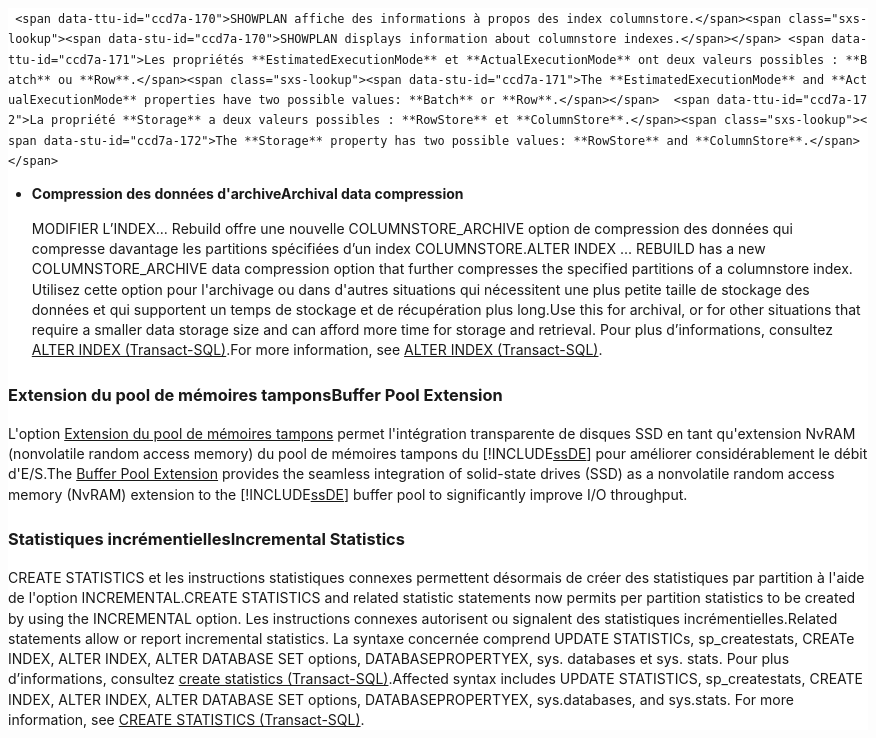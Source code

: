      <span data-ttu-id="ccd7a-170">SHOWPLAN affiche des informations à propos des index columnstore.</span><span class="sxs-lookup"><span data-stu-id="ccd7a-170">SHOWPLAN displays information about columnstore indexes.</span></span> <span data-ttu-id="ccd7a-171">Les propriétés **EstimatedExecutionMode** et **ActualExecutionMode** ont deux valeurs possibles : **Batch** ou **Row**.</span><span class="sxs-lookup"><span data-stu-id="ccd7a-171">The **EstimatedExecutionMode** and **ActualExecutionMode** properties have two possible values: **Batch** or **Row**.</span></span>  <span data-ttu-id="ccd7a-172">La propriété **Storage** a deux valeurs possibles : **RowStore** et **ColumnStore**.</span><span class="sxs-lookup"><span data-stu-id="ccd7a-172">The **Storage** property has two possible values: **RowStore** and **ColumnStore**.</span></span>  
  
-   <span data-ttu-id="ccd7a-173">**Compression des données d'archive**</span><span class="sxs-lookup"><span data-stu-id="ccd7a-173">**Archival data compression**</span></span>  
  
     <span data-ttu-id="ccd7a-174">MODIFIER L’INDEX... Rebuild offre une nouvelle COLUMNSTORE_ARCHIVE option de compression des données qui compresse davantage les partitions spécifiées d’un index COLUMNSTORE.</span><span class="sxs-lookup"><span data-stu-id="ccd7a-174">ALTER INDEX ... REBUILD has a new COLUMNSTORE_ARCHIVE data compression option that further compresses the specified partitions of a columnstore index.</span></span> <span data-ttu-id="ccd7a-175">Utilisez cette option pour l'archivage ou dans d'autres situations qui nécessitent une plus petite taille de stockage des données et qui supportent un temps de stockage et de récupération plus long.</span><span class="sxs-lookup"><span data-stu-id="ccd7a-175">Use this for archival, or for other situations that require a smaller data storage size and can afford more time for storage and retrieval.</span></span> <span data-ttu-id="ccd7a-176">Pour plus d’informations, consultez [ALTER INDEX &#40;Transact-SQL&#41;](/sql/t-sql/statements/alter-index-transact-sql).</span><span class="sxs-lookup"><span data-stu-id="ccd7a-176">For more information, see [ALTER INDEX &#40;Transact-SQL&#41;](/sql/t-sql/statements/alter-index-transact-sql).</span></span>  
   
  
###  <a name="buffer-pool-extension"></a><a name="Buffer"></a><span data-ttu-id="ccd7a-177">Extension du pool de mémoires tampons</span><span class="sxs-lookup"><span data-stu-id="ccd7a-177">Buffer Pool Extension</span></span>  
 <span data-ttu-id="ccd7a-178">L'option [Extension du pool de mémoires tampons](configure-windows/buffer-pool-extension.md) permet l'intégration transparente de disques SSD en tant qu'extension NvRAM (nonvolatile random access memory) du pool de mémoires tampons du [!INCLUDE[ssDE](../includes/ssde-md.md)] pour améliorer considérablement le débit d'E/S.</span><span class="sxs-lookup"><span data-stu-id="ccd7a-178">The [Buffer Pool Extension](configure-windows/buffer-pool-extension.md) provides the seamless integration of solid-state drives (SSD) as a nonvolatile random access memory (NvRAM) extension to the [!INCLUDE[ssDE](../includes/ssde-md.md)] buffer pool to significantly improve I/O throughput.</span></span>  
   
  
###  <a name="incremental-statistics"></a><a name="Stats"></a><span data-ttu-id="ccd7a-179">Statistiques incrémentielles</span><span class="sxs-lookup"><span data-stu-id="ccd7a-179">Incremental Statistics</span></span>  
 <span data-ttu-id="ccd7a-180">CREATE STATISTICS et les instructions statistiques connexes permettent désormais de créer des statistiques par partition à l'aide de l'option INCREMENTAL.</span><span class="sxs-lookup"><span data-stu-id="ccd7a-180">CREATE STATISTICS and related statistic statements now permits per partition statistics to be created by using the INCREMENTAL option.</span></span> <span data-ttu-id="ccd7a-181">Les instructions connexes autorisent ou signalent des statistiques incrémentielles.</span><span class="sxs-lookup"><span data-stu-id="ccd7a-181">Related statements allow or report incremental statistics.</span></span> <span data-ttu-id="ccd7a-182">La syntaxe concernée comprend UPDATE STATISTICs, sp_createstats, CREATe INDEX, ALTER INDEX, ALTER DATABASE SET options, DATABASEPROPERTYEX, sys. databases et sys. stats. Pour plus d’informations, consultez [create statistics &#40;Transact-SQL&#41;](/sql/t-sql/statements/create-statistics-transact-sql).</span><span class="sxs-lookup"><span data-stu-id="ccd7a-182">Affected syntax includes UPDATE STATISTICS, sp_createstats, CREATE INDEX, ALTER INDEX, ALTER DATABASE SET options, DATABASEPROPERTYEX, sys.databases, and sys.stats. For more information, see [CREATE STATISTICS &#40;Transact-SQL&#41;](/sql/t-sql/statements/create-statistics-transact-sql).</span></span>  
  